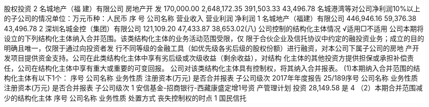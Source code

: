 股权投资
2
名城地产（福
建）有限公司
房地产开
发
170,000.00
2,648,172.35
391,503.33
43,496.78
名城港湾等对公司净利润10%以上的子公司的情况单位：万元币种：人民币
序
号
公司名称
营业收入
营业利润
净利润
1
名城地产（福建）有限公司
446,946.16
59,376.38
43,496.78
2
深圳名城金控（集团）有限公司
121,109.20
47,433.87
38,653.02(八)
公司控制的结构化主体情况
√适用□不适用
公司本期将设立的下列结构化主体纳入合并范围。该类结构化主体的业务活动范围受限，仅
限于合伙企业及信托协议中约定的融投资业务；成立的目的明确且唯一，仅限于通过向投资者发
行不同等级的金融工具（如优先级各劣后级的股权份额）进行融资，对本公司下属子公司的房地
产开发项目提供资金支持。公司在此类结构化主体中享有劣后级或次级收益（剩余收益），对结构
化主体的其他投资方提供担保或承担补偿责任，公司在结构化主体中享有重大或重要的可变回报。
公司对该类结构化主体具有控制权，将其纳入合并报表。
(1)本期纳入合并范围的结构化主体有以下1个：
序号
公司名称
业务性质
注册资本(万元)
是否合并报表
子公司级次
2017年年度报告
25/189序号
公司名称
业务性质
注册资本(万元)
是否合并报表
子公司级次
1
安信基金-招商银行-西藏康盛定增1号资
产管理计划
投资
28,149.58
是
4
（2）本期合并范围减少的结构化主体
序号
公司名称
业务性质
处置方式
丧失控制权的时点
1
国民信托